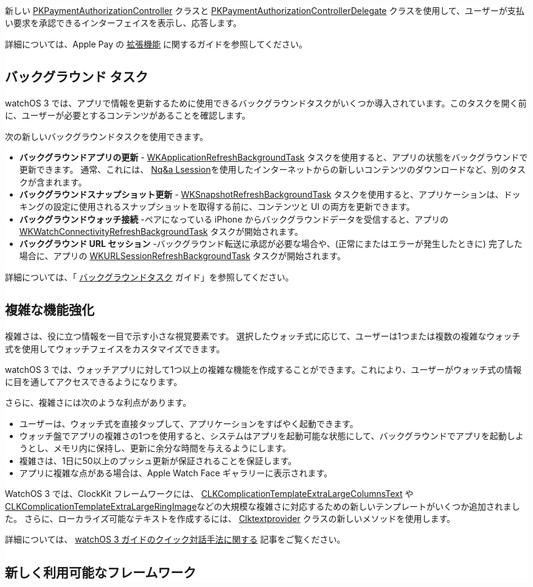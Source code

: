 新しい [PKPaymentAuthorizationController](https://developer.apple.com/reference/passkit/pkpaymentauthorizationcontroller) クラスと [PKPaymentAuthorizationControllerDelegate](https://developer.apple.com/reference/passkit/pkpaymentauthorizationcontrollerdelegate) クラスを使用して、ユーザーが支払い要求を承認できるインターフェイスを表示し、応答します。

詳細については、Apple Pay の [拡張機能](~/ios/watchos/platform/apple-pay.md) に関するガイドを参照してください。

<a name="Background-Tasks"></a>

## <a name="background-tasks"></a>バックグラウンド タスク

watchOS 3 では、アプリで情報を更新するために使用できるバックグラウンドタスクがいくつか導入されています。このタスクを開く前に、ユーザーが必要とするコンテンツがあることを確認します。

次の新しいバックグラウンドタスクを使用できます。

- **バックグラウンドアプリの更新** - [WKApplicationRefreshBackgroundTask](https://developer.apple.com/reference/watchkit/wkapplicationrefreshbackgroundtask) タスクを使用すると、アプリの状態をバックグラウンドで更新できます。 通常、これには、 [Nq&a Lsession](https://developer.apple.com/reference/foundation/nsurlsession)を使用したインターネットからの新しいコンテンツのダウンロードなど、別のタスクが含まれます。
- **バックグラウンドスナップショット更新** - [WKSnapshotRefreshBackgroundTask](https://developer.apple.com/reference/watchkit/wksnapshotrefreshbackgroundtask) タスクを使用すると、アプリケーションは、ドッキングの設定に使用されるスナップショットを取得する前に、コンテンツと UI の両方を更新できます。
- **バックグラウンドウォッチ接続** -ペアになっている iPhone からバックグラウンドデータを受信すると、アプリの [WKWatchConnectivityRefreshBackgroundTask](https://developer.apple.com/reference/watchkit/wkwatchconnectivityrefreshbackgroundtask) タスクが開始されます。
- **バックグラウンド URL セッション** -バックグラウンド転送に承認が必要な場合や、(正常にまたはエラーが発生したときに) 完了した場合に、アプリの [WKURLSessionRefreshBackgroundTask](https://developer.apple.com/reference/watchkit/wkurlsessionrefreshbackgroundtask) タスクが開始されます。

詳細については、「 [バックグラウンドタスク](~/ios/watchos/platform/background-tasks.md) ガイド」を参照してください。

<a name="Complications-Enhancements"></a>

## <a name="complications-enhancements"></a>複雑な機能強化

複雑さは、役に立つ情報を一目で示す小さな視覚要素です。 選択したウォッチ式に応じて、ユーザーは1つまたは複数の複雑なウォッチ式を使用してウォッチフェイスをカスタマイズできます。

watchOS 3 では、ウォッチアプリに対して1つ以上の複雑な機能を作成することができます。これにより、ユーザーがウォッチ式の情報に目を通してアクセスできるようになります。

さらに、複雑さには次のような利点があります。

- ユーザーは、ウォッチ式を直接タップして、アプリケーションをすばやく起動できます。
- ウォッチ盤でアプリの複雑さの1つを使用すると、システムはアプリを起動可能な状態にして、バックグラウンドでアプリを起動しようとし、メモリ内に保持し、更新に余分な時間を与えるようにします。
- 複雑さは、1日に50以上のプッシュ更新が保証されることを保証します。
- アプリに複雑な点がある場合は、Apple Watch Face ギャラリーに表示されます。

WatchOS 3 では、ClockKit フレームワークには、 [CLKComplicationTemplateExtraLargeColumnsText](https://developer.apple.com/reference/clockkit/clkcomplicationtemplateextralargecolumnstext) や [CLKComplicationTemplateExtraLargeRingImage](https://developer.apple.com/reference/clockkit/clkcomplicationtemplateextralargeringimage)などの大規模な複雑さに対応するための新しいテンプレートがいくつか追加されました。 さらに、ローカライズ可能なテキストを作成するには、 [Clktextprovider](https://developer.apple.com/reference/clockkit/clktextprovider) クラスの新しいメソッドを使用します。

詳細については、 [watchOS 3 ガイドのクイック対話手法に関する](~/ios/watchos/platform/quick-interaction-techniques.md) 記事をご覧ください。

<a name="Newly-Available-Frameworks"></a>

## <a name="newly-available-frameworks"></a>新しく利用可能なフレームワーク
